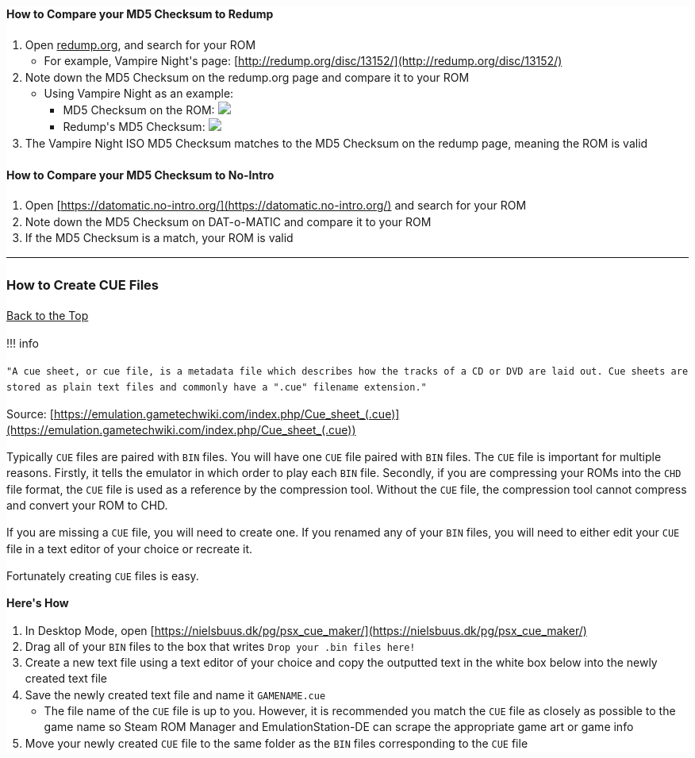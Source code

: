 #### How to Compare your MD5 Checksum to Redump

1. Open [redump.org](https://redump.org), and search for your ROM 
     * For example, Vampire Night's page: [http://redump.org/disc/13152/](http://redump.org/disc/13152/)
2. Note down the MD5 Checksum on the redump.org page and compare it to your ROM
     * Using Vampire Night as an example:
         * MD5 Checksum on the ROM: <img src="https://user-images.githubusercontent.com/108900299/222926493-df0a8680-ba47-497c-a372-25905943d412.png" height="300">
         * Redump's MD5 Checksum: <img src="https://user-images.githubusercontent.com/108900299/222926621-b1b64ee7-0ed4-4a37-b22c-109c851bd836.png" height="300">
3. The Vampire Night ISO MD5 Checksum matches to the MD5 Checksum on the redump page, meaning the ROM is valid

#### How to Compare your MD5 Checksum to No-Intro

1. Open [https://datomatic.no-intro.org/](https://datomatic.no-intro.org/) and search for your ROM
2. Note down the MD5 Checksum on DAT-o-MATIC and compare it to your ROM
3. If the MD5 Checksum is a match, your ROM is valid

***

### How to Create CUE Files
[Back to the Top](#file-management-table-of-contents)

!!! info

    "A cue sheet, or cue file, is a metadata file which describes how the tracks of a CD or DVD are laid out. Cue sheets are stored as plain text files and commonly have a ".cue" filename extension."

Source: [https://emulation.gametechwiki.com/index.php/Cue_sheet_(.cue)](https://emulation.gametechwiki.com/index.php/Cue_sheet_(.cue))

Typically `CUE` files are paired with `BIN` files. You will have one `CUE` file paired with `BIN` files. The `CUE` file is important for multiple reasons. Firstly, it tells the emulator in which order to play each `BIN` file. Secondly, if you are compressing your ROMs into the `CHD` file format, the `CUE` file is used as a reference by the compression tool. Without the `CUE` file, the compression tool cannot compress and convert your ROM to CHD. 

If you are missing a `CUE` file, you will need to create one. If you renamed any of your `BIN` files, you will need to either edit your `CUE` file in a text editor of your choice or recreate it. 

Fortunately creating `CUE` files is easy. 

**Here's How**

1. In Desktop Mode, open [https://nielsbuus.dk/pg/psx_cue_maker/](https://nielsbuus.dk/pg/psx_cue_maker/)
2. Drag all of your `BIN` files to the box that writes `Drop your .bin files here!`
3. Create a new text file using a text editor of your choice and copy the outputted text in the white box below into the newly created text file
2. Save the newly created text file and name it `GAMENAME.cue`
    * The file name of the `CUE` file is up to you. However, it is recommended you match the `CUE` file as closely as possible to the game name so Steam ROM Manager and EmulationStation-DE can scrape the appropriate game art or game info
4. Move your newly created `CUE` file to the same folder as the `BIN` files corresponding to the `CUE` file
